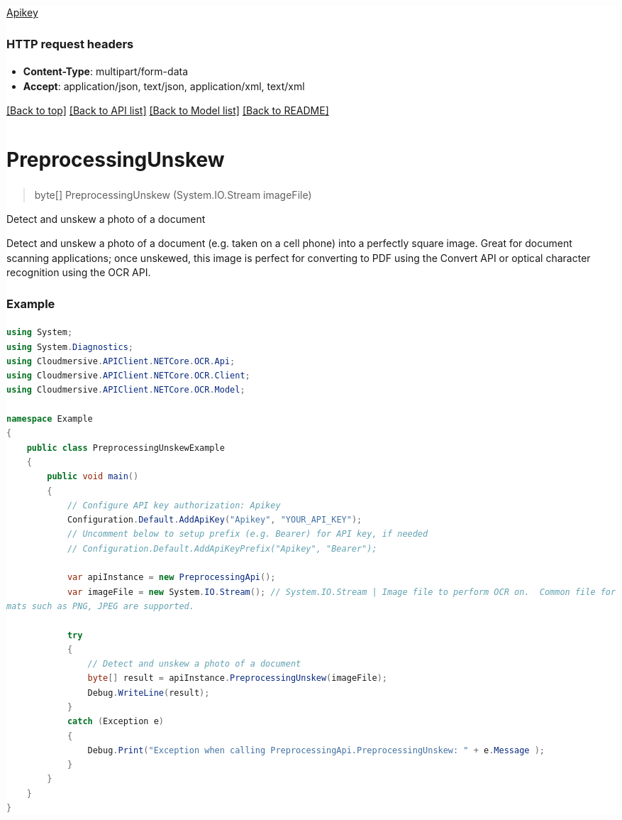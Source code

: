 [Apikey](../README.md#Apikey)

### HTTP request headers

 - **Content-Type**: multipart/form-data
 - **Accept**: application/json, text/json, application/xml, text/xml

[[Back to top]](#) [[Back to API list]](../README.md#documentation-for-api-endpoints) [[Back to Model list]](../README.md#documentation-for-models) [[Back to README]](../README.md)

<a name="preprocessingunskew"></a>
# **PreprocessingUnskew**
> byte[] PreprocessingUnskew (System.IO.Stream imageFile)

Detect and unskew a photo of a document

Detect and unskew a photo of a document (e.g. taken on a cell phone) into a perfectly square image.  Great for document scanning applications; once unskewed, this image is perfect for converting to PDF using the Convert API or optical character recognition using the OCR API.

### Example
```csharp
using System;
using System.Diagnostics;
using Cloudmersive.APIClient.NETCore.OCR.Api;
using Cloudmersive.APIClient.NETCore.OCR.Client;
using Cloudmersive.APIClient.NETCore.OCR.Model;

namespace Example
{
    public class PreprocessingUnskewExample
    {
        public void main()
        {
            // Configure API key authorization: Apikey
            Configuration.Default.AddApiKey("Apikey", "YOUR_API_KEY");
            // Uncomment below to setup prefix (e.g. Bearer) for API key, if needed
            // Configuration.Default.AddApiKeyPrefix("Apikey", "Bearer");

            var apiInstance = new PreprocessingApi();
            var imageFile = new System.IO.Stream(); // System.IO.Stream | Image file to perform OCR on.  Common file formats such as PNG, JPEG are supported.

            try
            {
                // Detect and unskew a photo of a document
                byte[] result = apiInstance.PreprocessingUnskew(imageFile);
                Debug.WriteLine(result);
            }
            catch (Exception e)
            {
                Debug.Print("Exception when calling PreprocessingApi.PreprocessingUnskew: " + e.Message );
            }
        }
    }
}
```
